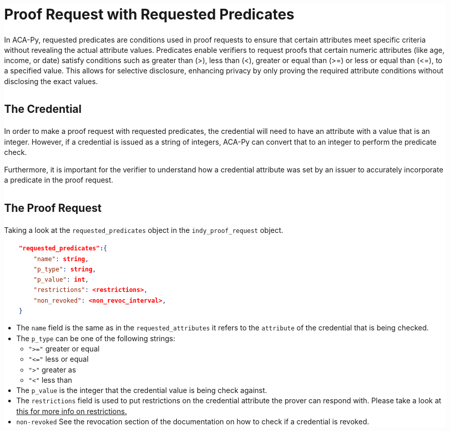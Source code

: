 # Proof Request with Requested Predicates

In ACA-Py, requested predicates are conditions used in proof requests to ensure
that certain attributes meet specific criteria without revealing the actual
attribute values.
Predicates enable verifiers to request proofs that certain numeric attributes
(like age, income, or date) satisfy conditions such as greater than (>),
less than (<), greater or equal than (>=) or less or equal than (<=), to a
specified value.
This allows for selective disclosure, enhancing privacy by only proving the
required attribute conditions without disclosing the exact values.

## The Credential

In order to make a proof request with requested predicates, the credential will
need to have an attribute with a value that is an integer. However, if a
credential is issued as a string of integers, ACA-Py can convert that to an
integer to perform the predicate check.

Furthermore, it is important for the verifier to understand how a credential
attribute was set by an issuer to accurately incorporate a predicate in the
proof request.

## The Proof Request

Taking a look at the `requested_predicates` object
in the `indy_proof_request` object.

```json
    "requested_predicates":{
        "name": string,
        "p_type": string,
        "p_value": int,
        "restrictions": <restrictions>,
        "non_revoked": <non_revoc_interval>,
    }
```

- The `name` field is the same as in the `requested_attributes` it refers to the
  `attribute` of the credential that is being checked.
- The `p_type` can be one of the following strings:
  - `">="` greater or equal
  - `"<="` less or equal
  - `">"` greater as
  - `"<"` less than
- The `p_value` is the integer that the credential value is being check against.
- The `restrictions` field is used to put restrictions on the credential
  attribute the prover can respond with. Please take a look at
  [this for more info on restrictions.](https://hyperledger.github.io/anoncreds-spec/#restrictions)
- `non-revoked` See the revocation section of the documentation on how to check if a
  credential is revoked.
